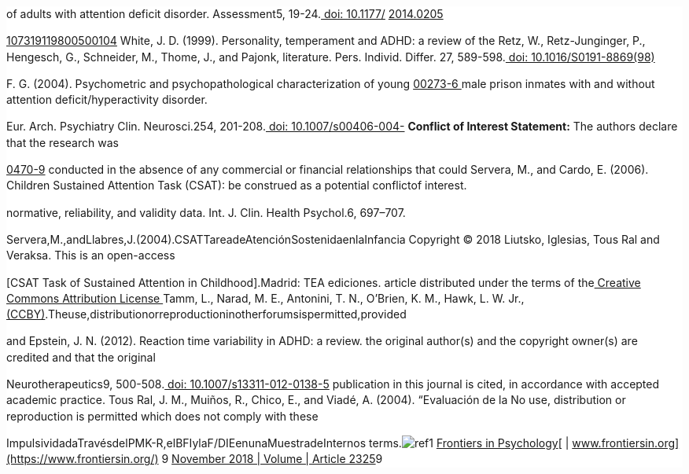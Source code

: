 of adults with attention deficit disorder. Assessment5, 19-24.[ doi: 10.1177/](https://doi.org/10.1177/107319119800500104)<a name="_page9_x293.63_y306.38"></a> [2014.0205](https://doi.org/10.11621/pir.2014.0205)

<a name="_page9_x35.25_y315.84"></a>[107319119800500104](https://doi.org/10.1177/107319119800500104) White, J. D. (1999). Personality, temperament and ADHD: a review of the Retz, W., Retz-Junginger, P., Hengesch, G., Schneider, M., Thome, J., and Pajonk, literature. Pers. Individ. Differ. 27, 589-598.[ doi: 10.1016/S0191-8869(98)](https://doi.org/10.1016/S0191-8869\(98\)00273-6)

F. G. (2004). Psychometric and psychopathological characterization of young [00273-6 ](https://doi.org/10.1016/S0191-8869\(98\)00273-6)male prison inmates with and without attention deficit/hyperactivity disorder.

Eur. Arch. Psychiatry Clin. Neurosci.254, 201-208.[ doi: 10.1007/s00406-004-](https://doi.org/10.1007/s00406-004-0470-9) **Conflict of Interest Statement:** The authors declare that the research was

<a name="_page9_x35.25_y363.17"></a>[0470-9](https://doi.org/10.1007/s00406-004-0470-9) conducted in the absence of any commercial or financial relationships that could Servera, M., and Cardo, E. (2006). Children Sustained Attention Task (CSAT): be construed as a potential conflictof interest.

<a name="_page9_x35.25_y382.10"></a>normative, reliability, and validity data. Int. J. Clin. Health Psychol.6, 697–707.

Servera,M.,andLlabres,J.(2004).CSATTareadeAtenciónSostenidaenlaInfancia Copyright © 2018 Liutsko, Iglesias, Tous Ral and Veraksa. This is an open-access

<a name="_page9_x35.25_y401.02"></a>[CSAT Task of Sustained Attention in Childhood].Madrid: TEA ediciones. article distributed under the terms of the[ Creative Commons Attribution License ](http://creativecommons.org/licenses/by/4.0/)Tamm, L., Narad, M. E., Antonini, T. N., O’Brien, K. M., Hawk, L. W. Jr., [(CCBY)](http://creativecommons.org/licenses/by/4.0/).Theuse,distributionorreproductioninotherforumsispermitted,provided

and Epstein, J. N. (2012). Reaction time variability in ADHD: a review. the original author(s) and the copyright owner(s) are credited and that the original

<a name="_page9_x35.25_y429.42"></a>Neurotherapeutics9, 500-508.[ doi: 10.1007/s13311-012-0138-5](https://doi.org/10.1007/s13311-012-0138-5) publication in this journal is cited, in accordance with accepted academic practice. Tous Ral, J. M., Muiños, R., Chico, E., and Viadé, A. (2004). “Evaluación de la No use, distribution or reproduction is permitted which does not comply with these

ImpulsividadaTravésdelPMK-R,elBFIylaF/DIEenunaMuestradeInternos terms.![ref1]
[Frontiers in Psychology](https://www.frontiersin.org/journals/psychology/)[ | www.frontiersin.org](https://www.frontiersin.org/) 9 [November 2018 | Volume  | Article 2325](https://www.frontiersin.org/journals/psychology#articles)9

[ref1]: 1e3slbav.004.png
[ref2]: 1e3slbav.005.png
